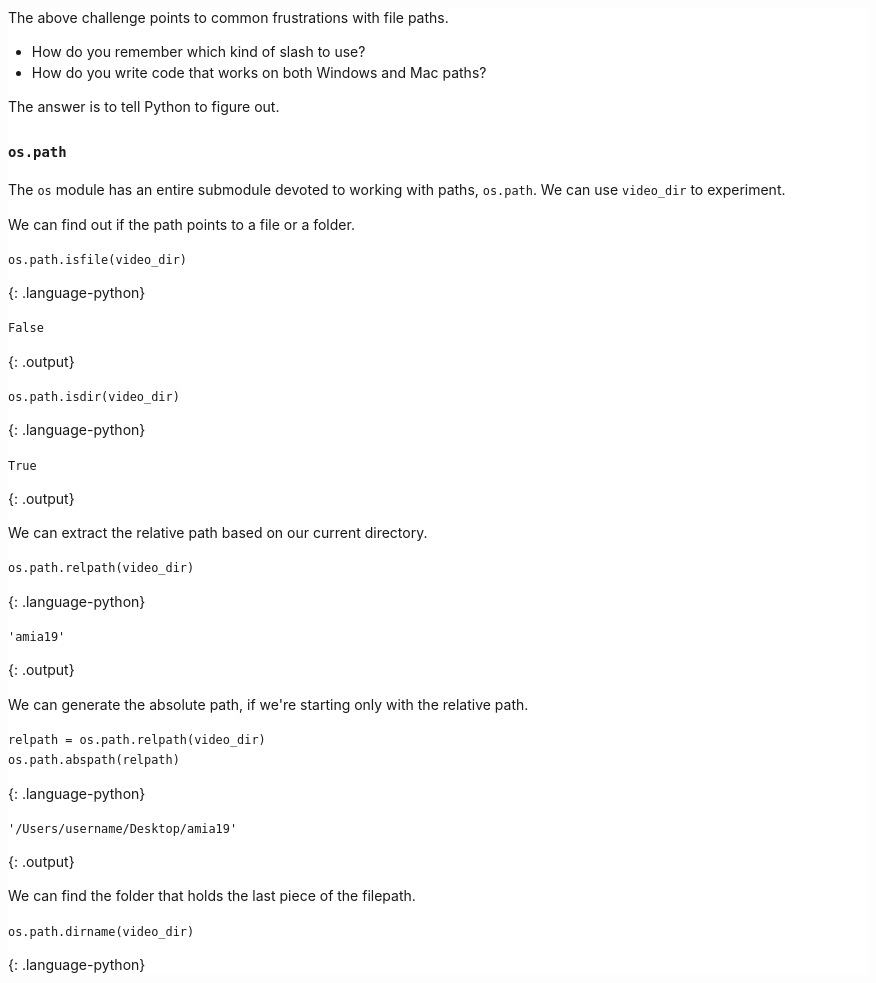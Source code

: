 The above challenge points to common frustrations with file paths.
* How do you remember which kind of slash to use?
* How do you write code that works on both Windows and Mac paths?

The answer is to tell Python to figure out.

### `os.path`

The `os` module has an entire submodule devoted to working with paths, `os.path`. We can use `video_dir` to experiment.

We can find out if the path points to a file or a folder.
~~~
os.path.isfile(video_dir)
~~~
{: .language-python}

~~~
False
~~~
{: .output}

~~~
os.path.isdir(video_dir)
~~~
{: .language-python}

~~~
True
~~~
{: .output}

We can extract the relative path based on our current directory.
~~~
os.path.relpath(video_dir)
~~~
{: .language-python}

~~~
'amia19'
~~~
{: .output}

We can generate the absolute path, if we're starting only with the relative path.
~~~
relpath = os.path.relpath(video_dir)
os.path.abspath(relpath)
~~~
{: .language-python}

~~~
'/Users/username/Desktop/amia19'
~~~
{: .output}


We can find the folder that holds the last piece of the filepath.
~~~
os.path.dirname(video_dir)
~~~
{: .language-python}
